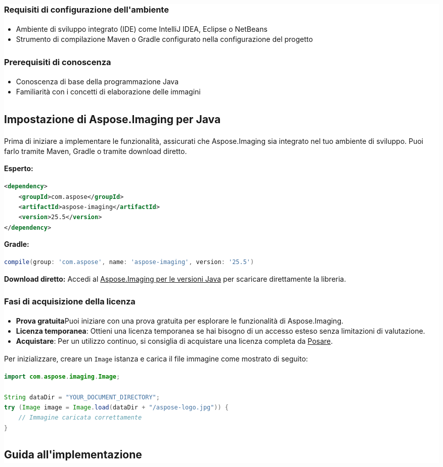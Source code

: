 ### Requisiti di configurazione dell'ambiente

- Ambiente di sviluppo integrato (IDE) come IntelliJ IDEA, Eclipse o NetBeans
- Strumento di compilazione Maven o Gradle configurato nella configurazione del progetto

### Prerequisiti di conoscenza

- Conoscenza di base della programmazione Java
- Familiarità con i concetti di elaborazione delle immagini

## Impostazione di Aspose.Imaging per Java

Prima di iniziare a implementare le funzionalità, assicurati che Aspose.Imaging sia integrato nel tuo ambiente di sviluppo. Puoi farlo tramite Maven, Gradle o tramite download diretto.

**Esperto:**
```xml
<dependency>
    <groupId>com.aspose</groupId>
    <artifactId>aspose-imaging</artifactId>
    <version>25.5</version>
</dependency>
```

**Gradle:**
```gradle
compile(group: 'com.aspose', name: 'aspose-imaging', version: '25.5')
```

**Download diretto:**
Accedi al [Aspose.Imaging per le versioni Java](https://releases.aspose.com/imaging/java/) per scaricare direttamente la libreria.

### Fasi di acquisizione della licenza

- **Prova gratuita**Puoi iniziare con una prova gratuita per esplorare le funzionalità di Aspose.Imaging.
- **Licenza temporanea**: Ottieni una licenza temporanea se hai bisogno di un accesso esteso senza limitazioni di valutazione.
- **Acquistare**: Per un utilizzo continuo, si consiglia di acquistare una licenza completa da [Posare](https://purchase.aspose.com/buy).

Per inizializzare, creare un `Image` istanza e carica il file immagine come mostrato di seguito:

```java
import com.aspose.imaging.Image;

String dataDir = "YOUR_DOCUMENT_DIRECTORY";
try (Image image = Image.load(dataDir + "/aspose-logo.jpg")) {
    // Immagine caricata correttamente
}
```

## Guida all'implementazione
